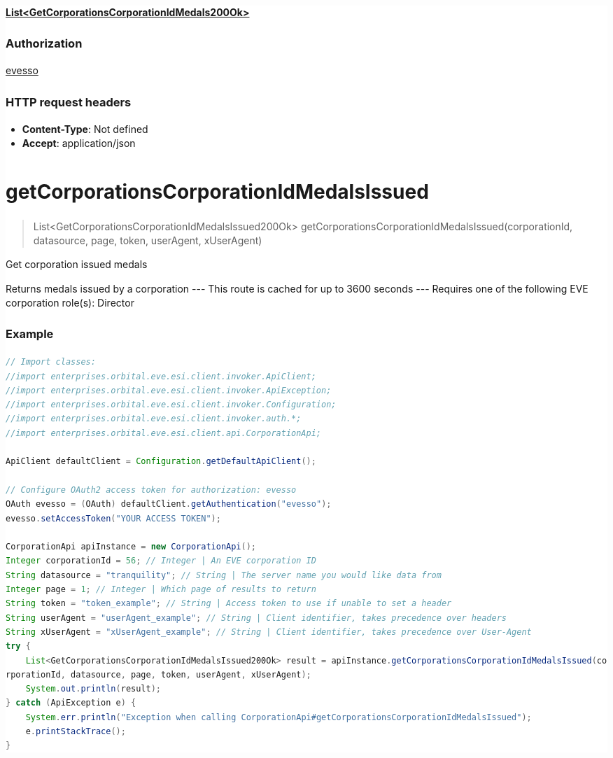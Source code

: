 [**List&lt;GetCorporationsCorporationIdMedals200Ok&gt;**](GetCorporationsCorporationIdMedals200Ok.md)

### Authorization

[evesso](../README.md#evesso)

### HTTP request headers

 - **Content-Type**: Not defined
 - **Accept**: application/json

<a name="getCorporationsCorporationIdMedalsIssued"></a>
# **getCorporationsCorporationIdMedalsIssued**
> List&lt;GetCorporationsCorporationIdMedalsIssued200Ok&gt; getCorporationsCorporationIdMedalsIssued(corporationId, datasource, page, token, userAgent, xUserAgent)

Get corporation issued medals

Returns medals issued by a corporation  ---  This route is cached for up to 3600 seconds  --- Requires one of the following EVE corporation role(s): Director

### Example
```java
// Import classes:
//import enterprises.orbital.eve.esi.client.invoker.ApiClient;
//import enterprises.orbital.eve.esi.client.invoker.ApiException;
//import enterprises.orbital.eve.esi.client.invoker.Configuration;
//import enterprises.orbital.eve.esi.client.invoker.auth.*;
//import enterprises.orbital.eve.esi.client.api.CorporationApi;

ApiClient defaultClient = Configuration.getDefaultApiClient();

// Configure OAuth2 access token for authorization: evesso
OAuth evesso = (OAuth) defaultClient.getAuthentication("evesso");
evesso.setAccessToken("YOUR ACCESS TOKEN");

CorporationApi apiInstance = new CorporationApi();
Integer corporationId = 56; // Integer | An EVE corporation ID
String datasource = "tranquility"; // String | The server name you would like data from
Integer page = 1; // Integer | Which page of results to return
String token = "token_example"; // String | Access token to use if unable to set a header
String userAgent = "userAgent_example"; // String | Client identifier, takes precedence over headers
String xUserAgent = "xUserAgent_example"; // String | Client identifier, takes precedence over User-Agent
try {
    List<GetCorporationsCorporationIdMedalsIssued200Ok> result = apiInstance.getCorporationsCorporationIdMedalsIssued(corporationId, datasource, page, token, userAgent, xUserAgent);
    System.out.println(result);
} catch (ApiException e) {
    System.err.println("Exception when calling CorporationApi#getCorporationsCorporationIdMedalsIssued");
    e.printStackTrace();
}
```

